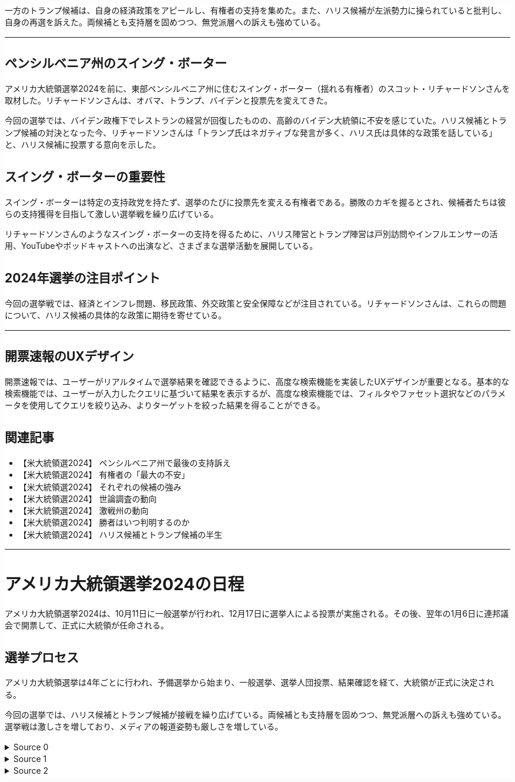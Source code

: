 一方のトランプ候補は、自身の経済政策をアピールし、有権者の支持を集めた。また、ハリス候補が左派勢力に操られていると批判し、自身の再選を訴えた。両候補とも支持層を固めつつ、無党派層への訴えも強めている。

---

## ペンシルベニア州のスイング・ボーター

アメリカ大統領選挙2024を前に、東部ペンシルベニア州に住むスイング・ボーター（揺れる有権者）のスコット・リチャードソンさんを取材した。リチャードソンさんは、オバマ、トランプ、バイデンと投票先を変えてきた。

今回の選挙では、バイデン政権下でレストランの経営が回復したものの、高齢のバイデン大統領に不安を感じていた。ハリス候補とトランプ候補の対決となった今、リチャードソンさんは「トランプ氏はネガティブな発言が多く、ハリス氏は具体的な政策を話している」と、ハリス候補に投票する意向を示した。

## スイング・ボーターの重要性

スイング・ボーターは特定の支持政党を持たず、選挙のたびに投票先を変える有権者である。勝敗のカギを握るとされ、候補者たちは彼らの支持獲得を目指して激しい選挙戦を繰り広げている。

リチャードソンさんのようなスイング・ボーターの支持を得るために、ハリス陣営とトランプ陣営は戸別訪問やインフルエンサーの活用、YouTubeやポッドキャストへの出演など、さまざまな選挙活動を展開している。

## 2024年選挙の注目ポイント

今回の選挙戦では、経済とインフレ問題、移民政策、外交政策と安全保障などが注目されている。リチャードソンさんは、これらの問題について、ハリス候補の具体的な政策に期待を寄せている。

---

## 開票速報のUXデザイン

開票速報では、ユーザーがリアルタイムで選挙結果を確認できるように、高度な検索機能を実装したUXデザインが重要となる。基本的な検索機能では、ユーザーが入力したクエリに基づいて結果を表示するが、高度な検索機能では、フィルタやファセット選択などのパラメータを使用してクエリを絞り込み、よりターゲットを絞った結果を得ることができる。

## 関連記事

- 【米大統領選2024】 ペンシルベニア州で最後の支持訴え
- 【米大統領選2024】 有権者の「最大の不安」
- 【米大統領選2024】 それぞれの候補の強み
- 【米大統領選2024】 世論調査の動向
- 【米大統領選2024】 激戦州の動向
- 【米大統領選2024】 勝者はいつ判明するのか
- 【米大統領選2024】 ハリス候補とトランプ候補の半生

---

# アメリカ大統領選挙2024の日程

アメリカ大統領選挙2024は、10月11日に一般選挙が行われ、12月17日に選挙人による投票が実施される。その後、翌年の1月6日に連邦議会で開票して、正式に大統領が任命される。

## 選挙プロセス

アメリカ大統領選挙は4年ごとに行われ、予備選挙から始まり、一般選挙、選挙人団投票、結果確認を経て、大統領が正式に決定される。

今回の選挙では、ハリス候補とトランプ候補が接戦を繰り広げている。両候補とも支持層を固めつつ、無党派層への訴えも強めている。選挙戦は激しさを増しており、メディアの報道姿勢も厳しさを増している。

<details><summary>Source 0</summary></details>
<details><summary>Source 1</summary></details>
<details><summary>Source 2</summary></details>